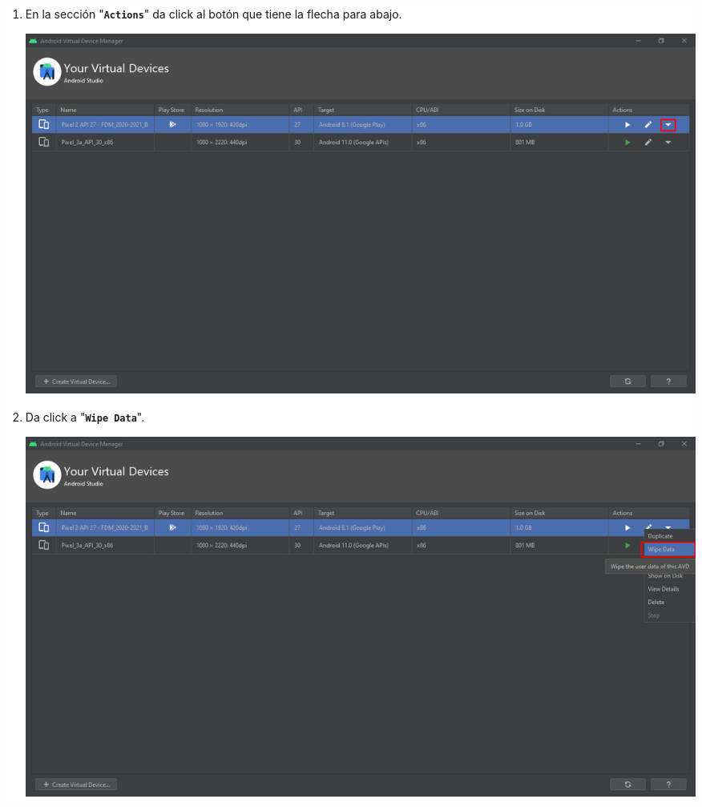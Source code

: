 1. En la sección "**`Actions`**" da click al botón que tiene la flecha para
   abajo.

   ![AVD Options](README_imgs/AS_CONFIG/as-avd_12.png "AVD Options")

2. Da click a "**`Wipe Data`**".

   ![AVD | Wipe Data](README_imgs/AS_CONFIG/as-avd_13.png "AVD | Wipe Data")
